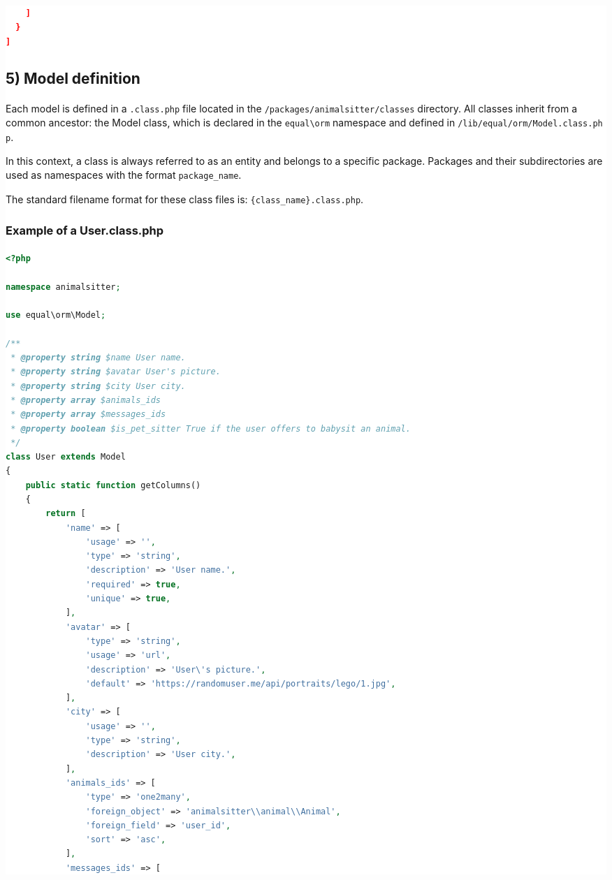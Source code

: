```json
    ]
  }
]
```


## 5) Model definition

Each model is defined in a `.class.php` file located in the `/packages/animalsitter/classes` directory. All classes inherit from a common ancestor: the Model class, which is declared in the `equal\orm` namespace and defined in `/lib/equal/orm/Model.class.php`.

In this context, a class is always referred to as an entity and belongs to a specific package. Packages and their subdirectories are used as namespaces with the format `package_name`.

The standard filename format for these class files is: `{class_name}.class.php`.

### Example of a User.class.php

```php
<?php

namespace animalsitter;

use equal\orm\Model;

/**
 * @property string $name User name.
 * @property string $avatar User's picture.
 * @property string $city User city.
 * @property array $animals_ids
 * @property array $messages_ids
 * @property boolean $is_pet_sitter True if the user offers to babysit an animal.
 */
class User extends Model
{
    public static function getColumns()
    {
        return [
            'name' => [
                'usage' => '',
                'type' => 'string',
                'description' => 'User name.',
                'required' => true,
                'unique' => true,
            ],
            'avatar' => [
                'type' => 'string',
                'usage' => 'url',
                'description' => 'User\'s picture.',
                'default' => 'https://randomuser.me/api/portraits/lego/1.jpg',
            ],
            'city' => [
                'usage' => '',
                'type' => 'string',
                'description' => 'User city.',
            ],
            'animals_ids' => [
                'type' => 'one2many',
                'foreign_object' => 'animalsitter\\animal\\Animal',
                'foreign_field' => 'user_id',
                'sort' => 'asc',
            ],
            'messages_ids' => [
```